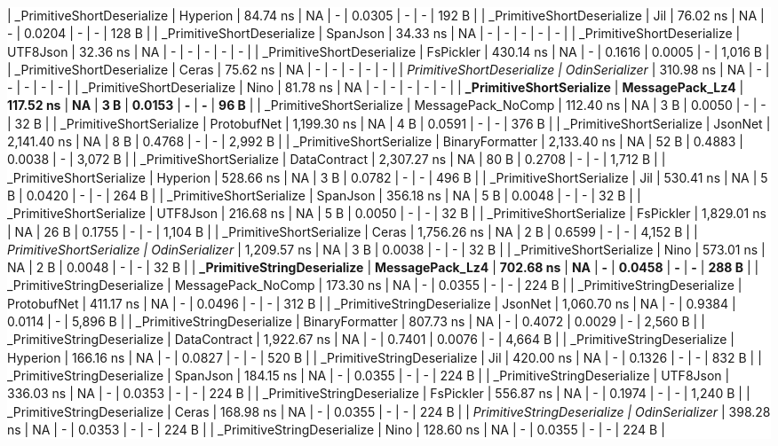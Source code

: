 | _PrimitiveShortDeserialize        | Hyperion            |            84.74 ns |     NA |          - |       0.0305 |            - |            - |         192 B |
| _PrimitiveShortDeserialize        | Jil                 |            76.02 ns |     NA |          - |       0.0204 |            - |            - |         128 B |
| _PrimitiveShortDeserialize        | SpanJson            |            34.33 ns |     NA |          - |            - |            - |            - |             - |
| _PrimitiveShortDeserialize        | UTF8Json            |            32.36 ns |     NA |          - |            - |            - |            - |             - |
| _PrimitiveShortDeserialize        | FsPickler           |           430.14 ns |     NA |          - |       0.1616 |       0.0005 |            - |       1,016 B |
| _PrimitiveShortDeserialize        | Ceras               |            75.62 ns |     NA |          - |            - |            - |            - |             - |
| _PrimitiveShortDeserialize        | OdinSerializer_     |           310.98 ns |     NA |          - |            - |            - |            - |             - |
| _PrimitiveShortDeserialize        | Nino                |            81.78 ns |     NA |          - |            - |            - |            - |             - |
| **_PrimitiveShortSerialize**      | **MessagePack_Lz4** |       **117.52 ns** | **NA** |    **3 B** |   **0.0153** |        **-** |        **-** |      **96 B** |
| _PrimitiveShortSerialize          | MessagePack_NoComp  |           112.40 ns |     NA |        3 B |       0.0050 |            - |            - |          32 B |
| _PrimitiveShortSerialize          | ProtobufNet         |         1,199.30 ns |     NA |        4 B |       0.0591 |            - |            - |         376 B |
| _PrimitiveShortSerialize          | JsonNet             |         2,141.40 ns |     NA |        8 B |       0.4768 |            - |            - |       2,992 B |
| _PrimitiveShortSerialize          | BinaryFormatter     |         2,133.40 ns |     NA |       52 B |       0.4883 |       0.0038 |            - |       3,072 B |
| _PrimitiveShortSerialize          | DataContract        |         2,307.27 ns |     NA |       80 B |       0.2708 |            - |            - |       1,712 B |
| _PrimitiveShortSerialize          | Hyperion            |           528.66 ns |     NA |        3 B |       0.0782 |            - |            - |         496 B |
| _PrimitiveShortSerialize          | Jil                 |           530.41 ns |     NA |        5 B |       0.0420 |            - |            - |         264 B |
| _PrimitiveShortSerialize          | SpanJson            |           356.18 ns |     NA |        5 B |       0.0048 |            - |            - |          32 B |
| _PrimitiveShortSerialize          | UTF8Json            |           216.68 ns |     NA |        5 B |       0.0050 |            - |            - |          32 B |
| _PrimitiveShortSerialize          | FsPickler           |         1,829.01 ns |     NA |       26 B |       0.1755 |            - |            - |       1,104 B |
| _PrimitiveShortSerialize          | Ceras               |         1,756.26 ns |     NA |        2 B |       0.6599 |            - |            - |       4,152 B |
| _PrimitiveShortSerialize          | OdinSerializer_     |         1,209.57 ns |     NA |        3 B |       0.0038 |            - |            - |          32 B |
| _PrimitiveShortSerialize          | Nino                |           573.01 ns |     NA |        2 B |       0.0048 |            - |            - |          32 B |
| **_PrimitiveStringDeserialize**   | **MessagePack_Lz4** |       **702.68 ns** | **NA** |      **-** |   **0.0458** |        **-** |        **-** |     **288 B** |
| _PrimitiveStringDeserialize       | MessagePack_NoComp  |           173.30 ns |     NA |          - |       0.0355 |            - |            - |         224 B |
| _PrimitiveStringDeserialize       | ProtobufNet         |           411.17 ns |     NA |          - |       0.0496 |            - |            - |         312 B |
| _PrimitiveStringDeserialize       | JsonNet             |         1,060.70 ns |     NA |          - |       0.9384 |       0.0114 |            - |       5,896 B |
| _PrimitiveStringDeserialize       | BinaryFormatter     |           807.73 ns |     NA |          - |       0.4072 |       0.0029 |            - |       2,560 B |
| _PrimitiveStringDeserialize       | DataContract        |         1,922.67 ns |     NA |          - |       0.7401 |       0.0076 |            - |       4,664 B |
| _PrimitiveStringDeserialize       | Hyperion            |           166.16 ns |     NA |          - |       0.0827 |            - |            - |         520 B |
| _PrimitiveStringDeserialize       | Jil                 |           420.00 ns |     NA |          - |       0.1326 |            - |            - |         832 B |
| _PrimitiveStringDeserialize       | SpanJson            |           184.15 ns |     NA |          - |       0.0355 |            - |            - |         224 B |
| _PrimitiveStringDeserialize       | UTF8Json            |           336.03 ns |     NA |          - |       0.0353 |            - |            - |         224 B |
| _PrimitiveStringDeserialize       | FsPickler           |           556.87 ns |     NA |          - |       0.1974 |            - |            - |       1,240 B |
| _PrimitiveStringDeserialize       | Ceras               |           168.98 ns |     NA |          - |       0.0355 |            - |            - |         224 B |
| _PrimitiveStringDeserialize       | OdinSerializer_     |           398.28 ns |     NA |          - |       0.0353 |            - |            - |         224 B |
| _PrimitiveStringDeserialize       | Nino                |           128.60 ns |     NA |          - |       0.0355 |            - |            - |         224 B |